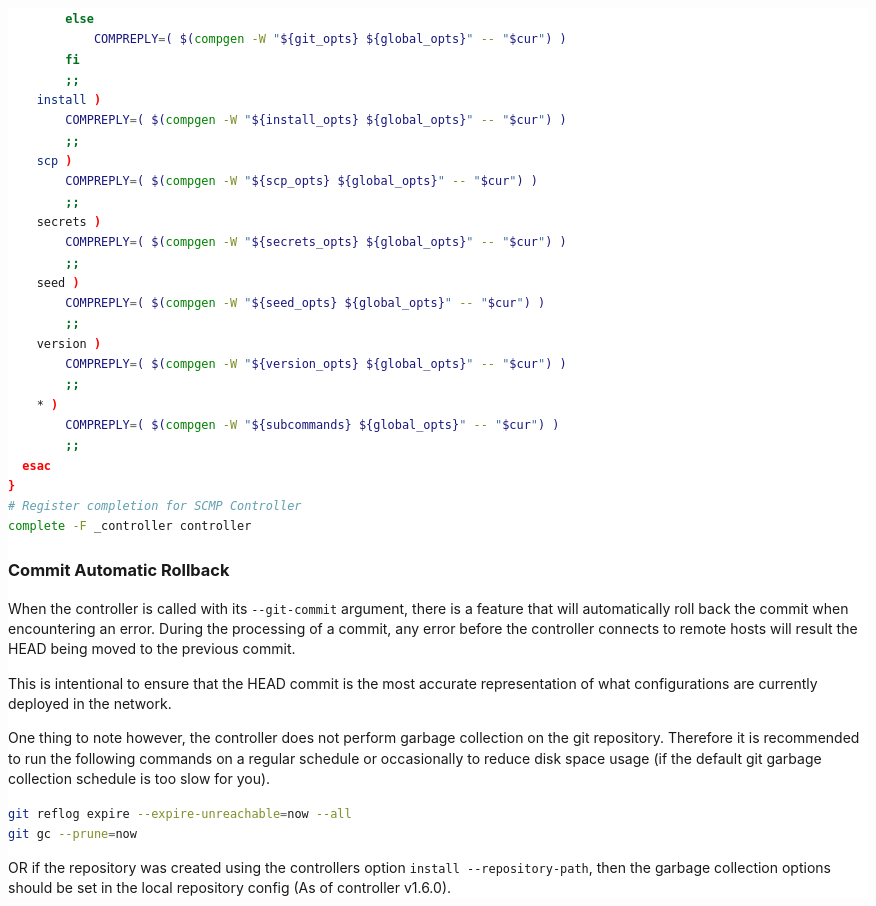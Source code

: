 ```bash
        else
            COMPREPLY=( $(compgen -W "${git_opts} ${global_opts}" -- "$cur") )
        fi
        ;;
    install )
        COMPREPLY=( $(compgen -W "${install_opts} ${global_opts}" -- "$cur") )
        ;;
    scp )
        COMPREPLY=( $(compgen -W "${scp_opts} ${global_opts}" -- "$cur") )
        ;;
    secrets )
        COMPREPLY=( $(compgen -W "${secrets_opts} ${global_opts}" -- "$cur") )
        ;;
    seed )
        COMPREPLY=( $(compgen -W "${seed_opts} ${global_opts}" -- "$cur") )
        ;;
    version )
        COMPREPLY=( $(compgen -W "${version_opts} ${global_opts}" -- "$cur") )
        ;;
    * )
        COMPREPLY=( $(compgen -W "${subcommands} ${global_opts}" -- "$cur") )
        ;;
  esac
}
# Register completion for SCMP Controller
complete -F _controller controller
```

### Commit Automatic Rollback

When the controller is called with its `--git-commit` argument, there is a feature that will automatically roll back the commit when encountering an error.
During the processing of a commit, any error before the controller connects to remote hosts will result the HEAD being moved to the previous commit.

This is intentional to ensure that the HEAD commit is the most accurate representation of what configurations are currently deployed in the network.

One thing to note however, the controller does not perform garbage collection on the git repository.
Therefore it is recommended to run the following commands on a regular schedule or occasionally to reduce disk space usage (if the default git garbage collection schedule is too slow for you).

```bash
git reflog expire --expire-unreachable=now --all
git gc --prune=now
```

OR if the repository was created using the controllers option `install --repository-path`, then the garbage collection options should be set in the local repository config (As of controller v1.6.0).
